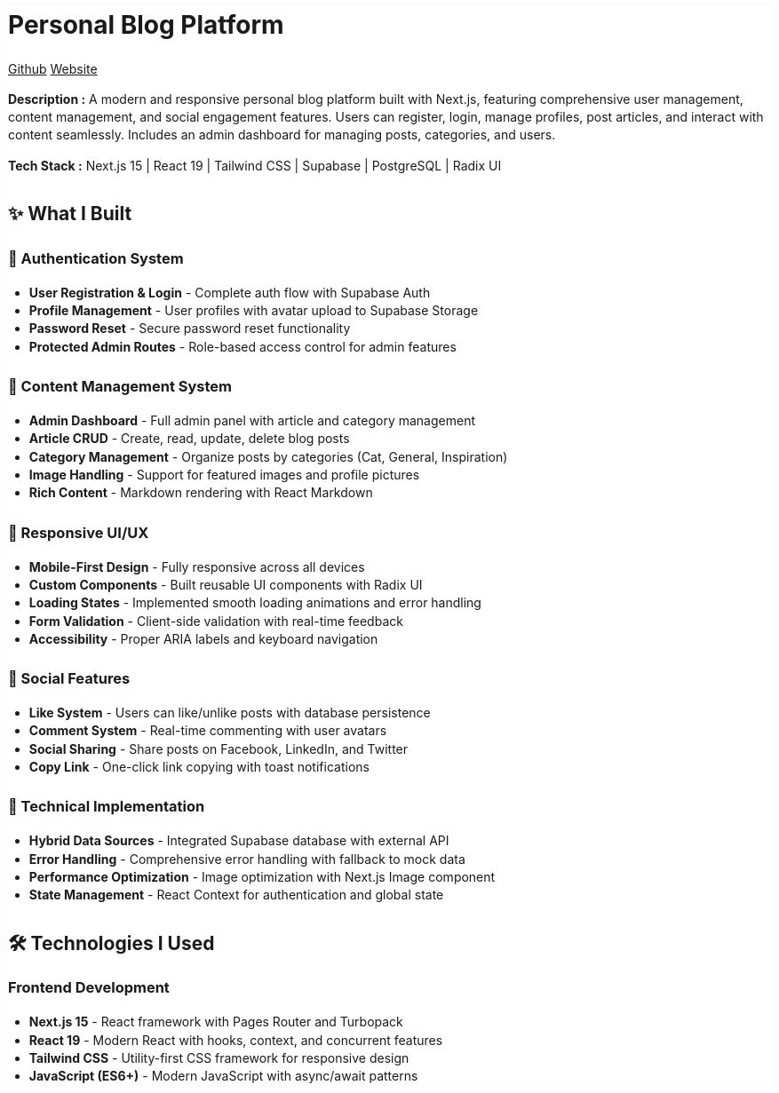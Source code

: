# Personal Blog Platform

[Github](https://github.com/your-username/personal-blog) [Website](https://your-blog-url.vercel.app)

**Description :** A modern and responsive personal blog platform built with Next.js, featuring comprehensive user management, content management, and social engagement features. Users can register, login, manage profiles, post articles, and interact with content seamlessly. Includes an admin dashboard for managing posts, categories, and users.

**Tech Stack :** Next.js 15 | React 19 | Tailwind CSS | Supabase | PostgreSQL | Radix UI

## ✨ What I Built

### 🔐 Authentication System
- **User Registration & Login** - Complete auth flow with Supabase Auth
- **Profile Management** - User profiles with avatar upload to Supabase Storage
- **Password Reset** - Secure password reset functionality
- **Protected Admin Routes** - Role-based access control for admin features

### 📝 Content Management System
- **Admin Dashboard** - Full admin panel with article and category management
- **Article CRUD** - Create, read, update, delete blog posts
- **Category Management** - Organize posts by categories (Cat, General, Inspiration)
- **Image Handling** - Support for featured images and profile pictures
- **Rich Content** - Markdown rendering with React Markdown

### 🎨 Responsive UI/UX
- **Mobile-First Design** - Fully responsive across all devices
- **Custom Components** - Built reusable UI components with Radix UI
- **Loading States** - Implemented smooth loading animations and error handling
- **Form Validation** - Client-side validation with real-time feedback
- **Accessibility** - Proper ARIA labels and keyboard navigation

### 📱 Social Features
- **Like System** - Users can like/unlike posts with database persistence
- **Comment System** - Real-time commenting with user avatars
- **Social Sharing** - Share posts on Facebook, LinkedIn, and Twitter
- **Copy Link** - One-click link copying with toast notifications

### 🔧 Technical Implementation
- **Hybrid Data Sources** - Integrated Supabase database with external API
- **Error Handling** - Comprehensive error handling with fallback to mock data
- **Performance Optimization** - Image optimization with Next.js Image component
- **State Management** - React Context for authentication and global state

## 🛠️ Technologies I Used

### Frontend Development
- **Next.js 15** - React framework with Pages Router and Turbopack
- **React 19** - Modern React with hooks, context, and concurrent features
- **Tailwind CSS** - Utility-first CSS framework for responsive design
- **JavaScript (ES6+)** - Modern JavaScript with async/await patterns
